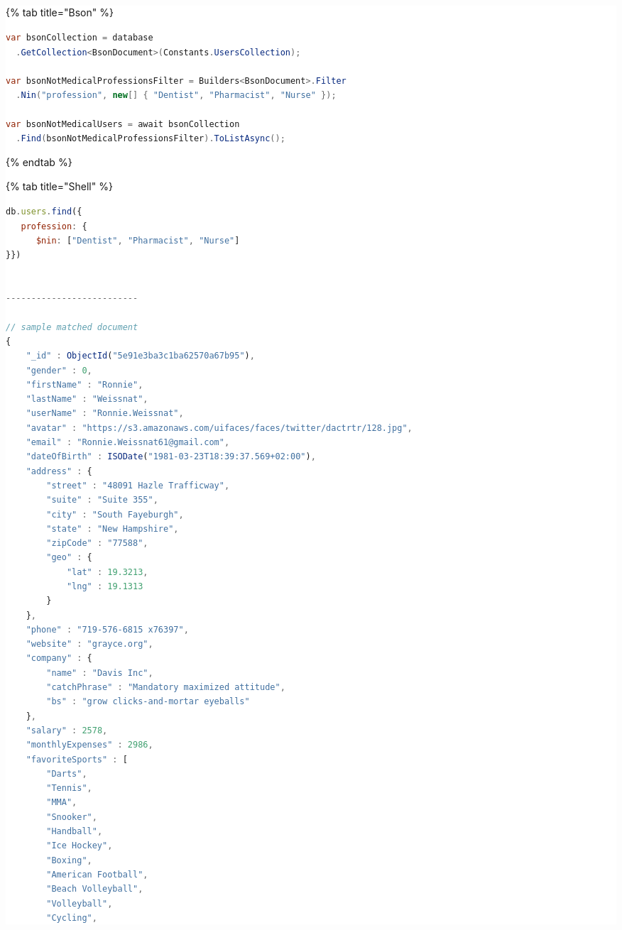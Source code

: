 {% tab title="Bson" %}
```csharp
var bsonCollection = database
  .GetCollection<BsonDocument>(Constants.UsersCollection);

var bsonNotMedicalProfessionsFilter = Builders<BsonDocument>.Filter
  .Nin("profession", new[] { "Dentist", "Pharmacist", "Nurse" });

var bsonNotMedicalUsers = await bsonCollection
  .Find(bsonNotMedicalProfessionsFilter).ToListAsync();
```
{% endtab %}

{% tab title="Shell" %}
```javascript
db.users.find({
   profession: { 
      $nin: ["Dentist", "Pharmacist", "Nurse"]
}})


--------------------------

// sample matched document
{
	"_id" : ObjectId("5e91e3ba3c1ba62570a67b95"),
	"gender" : 0,
	"firstName" : "Ronnie",
	"lastName" : "Weissnat",
	"userName" : "Ronnie.Weissnat",
	"avatar" : "https://s3.amazonaws.com/uifaces/faces/twitter/dactrtr/128.jpg",
	"email" : "Ronnie.Weissnat61@gmail.com",
	"dateOfBirth" : ISODate("1981-03-23T18:39:37.569+02:00"),
	"address" : {
		"street" : "48091 Hazle Trafficway",
		"suite" : "Suite 355",
		"city" : "South Fayeburgh",
		"state" : "New Hampshire",
		"zipCode" : "77588",
		"geo" : {
			"lat" : 19.3213,
			"lng" : 19.1313
		}
	},
	"phone" : "719-576-6815 x76397",
	"website" : "grayce.org",
	"company" : {
		"name" : "Davis Inc",
		"catchPhrase" : "Mandatory maximized attitude",
		"bs" : "grow clicks-and-mortar eyeballs"
	},
	"salary" : 2578,
	"monthlyExpenses" : 2986,
	"favoriteSports" : [
		"Darts",
		"Tennis",
		"MMA",
		"Snooker",
		"Handball",
		"Ice Hockey",
		"Boxing",
		"American Football",
		"Beach Volleyball",
		"Volleyball",
		"Cycling",
```